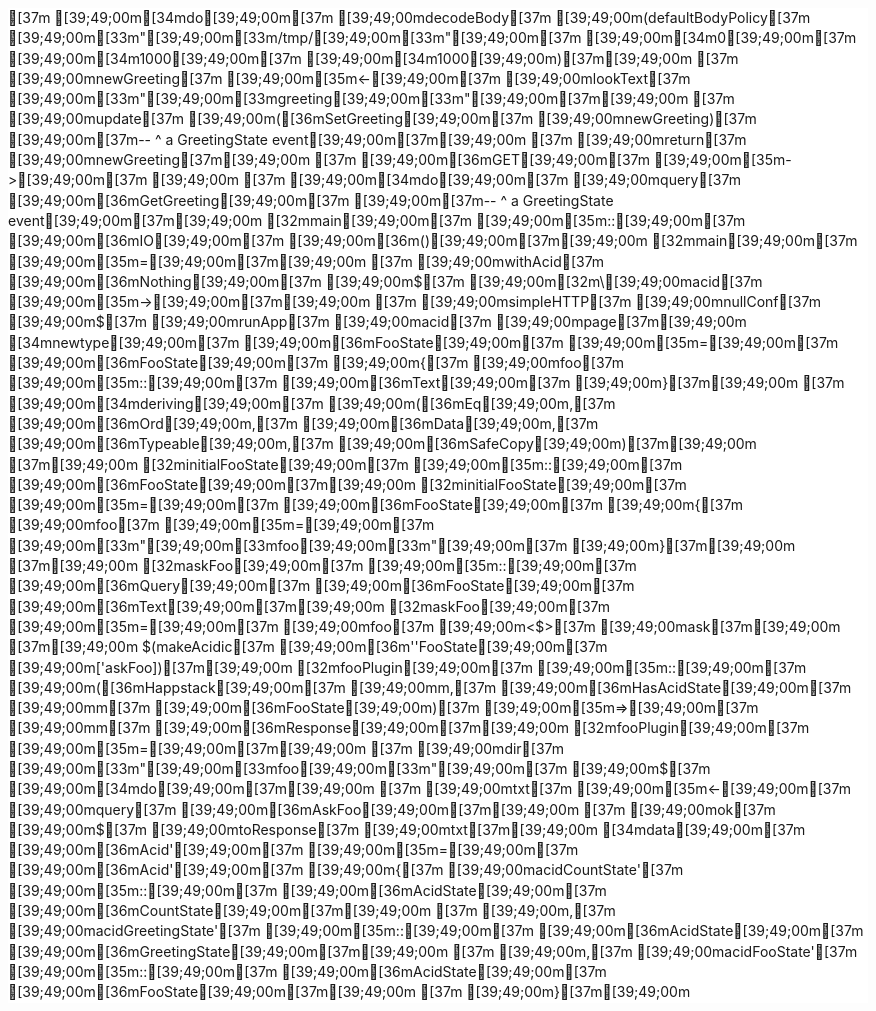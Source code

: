 [37m                 [39;49;00m[34mdo[39;49;00m[37m [39;49;00mdecodeBody[37m [39;49;00m(defaultBodyPolicy[37m [39;49;00m[33m"[39;49;00m[33m/tmp/[39;49;00m[33m"[39;49;00m[37m [39;49;00m[34m0[39;49;00m[37m [39;49;00m[34m1000[39;49;00m[37m [39;49;00m[34m1000[39;49;00m)[37m[39;49;00m
[37m                    [39;49;00mnewGreeting[37m [39;49;00m[35m<-[39;49;00m[37m [39;49;00mlookText[37m [39;49;00m[33m"[39;49;00m[33mgreeting[39;49;00m[33m"[39;49;00m[37m[39;49;00m
[37m                    [39;49;00mupdate[37m [39;49;00m([36mSetGreeting[39;49;00m[37m [39;49;00mnewGreeting)[37m   [39;49;00m[37m-- ^ a GreetingState event[39;49;00m[37m[39;49;00m
[37m                    [39;49;00mreturn[37m [39;49;00mnewGreeting[37m[39;49;00m
[37m             [39;49;00m[36mGET[39;49;00m[37m  [39;49;00m[35m->[39;49;00m[37m [39;49;00m
[37m                 [39;49;00m[34mdo[39;49;00m[37m [39;49;00mquery[37m [39;49;00m[36mGetGreeting[39;49;00m[37m                  [39;49;00m[37m-- ^ a GreetingState event[39;49;00m[37m[39;49;00m
[32mmain[39;49;00m[37m [39;49;00m[35m::[39;49;00m[37m [39;49;00m[36mIO[39;49;00m[37m [39;49;00m[36m()[39;49;00m[37m[39;49;00m
[32mmain[39;49;00m[37m [39;49;00m[35m=[39;49;00m[37m[39;49;00m
[37m    [39;49;00mwithAcid[37m [39;49;00m[36mNothing[39;49;00m[37m [39;49;00m$[37m [39;49;00m[32m\[39;49;00macid[37m [39;49;00m[35m->[39;49;00m[37m[39;49;00m
[37m        [39;49;00msimpleHTTP[37m [39;49;00mnullConf[37m [39;49;00m$[37m [39;49;00mrunApp[37m [39;49;00macid[37m [39;49;00mpage[37m[39;49;00m
[34mnewtype[39;49;00m[37m [39;49;00m[36mFooState[39;49;00m[37m [39;49;00m[35m=[39;49;00m[37m [39;49;00m[36mFooState[39;49;00m[37m [39;49;00m{[37m [39;49;00mfoo[37m [39;49;00m[35m::[39;49;00m[37m [39;49;00m[36mText[39;49;00m[37m [39;49;00m}[37m[39;49;00m
[37m    [39;49;00m[34mderiving[39;49;00m[37m [39;49;00m([36mEq[39;49;00m,[37m [39;49;00m[36mOrd[39;49;00m,[37m [39;49;00m[36mData[39;49;00m,[37m [39;49;00m[36mTypeable[39;49;00m,[37m [39;49;00m[36mSafeCopy[39;49;00m)[37m[39;49;00m
[37m[39;49;00m
[32minitialFooState[39;49;00m[37m [39;49;00m[35m::[39;49;00m[37m [39;49;00m[36mFooState[39;49;00m[37m[39;49;00m
[32minitialFooState[39;49;00m[37m [39;49;00m[35m=[39;49;00m[37m [39;49;00m[36mFooState[39;49;00m[37m [39;49;00m{[37m [39;49;00mfoo[37m [39;49;00m[35m=[39;49;00m[37m [39;49;00m[33m"[39;49;00m[33mfoo[39;49;00m[33m"[39;49;00m[37m [39;49;00m}[37m[39;49;00m
[37m[39;49;00m
[32maskFoo[39;49;00m[37m [39;49;00m[35m::[39;49;00m[37m [39;49;00m[36mQuery[39;49;00m[37m [39;49;00m[36mFooState[39;49;00m[37m [39;49;00m[36mText[39;49;00m[37m[39;49;00m
[32maskFoo[39;49;00m[37m [39;49;00m[35m=[39;49;00m[37m [39;49;00mfoo[37m [39;49;00m<$>[37m [39;49;00mask[37m[39;49;00m
[37m[39;49;00m
$(makeAcidic[37m [39;49;00m[36m''FooState[39;49;00m[37m [39;49;00m['askFoo])[37m[39;49;00m
[32mfooPlugin[39;49;00m[37m [39;49;00m[35m::[39;49;00m[37m [39;49;00m([36mHappstack[39;49;00m[37m [39;49;00mm,[37m [39;49;00m[36mHasAcidState[39;49;00m[37m [39;49;00mm[37m [39;49;00m[36mFooState[39;49;00m)[37m [39;49;00m[35m=>[39;49;00m[37m [39;49;00mm[37m [39;49;00m[36mResponse[39;49;00m[37m[39;49;00m
[32mfooPlugin[39;49;00m[37m [39;49;00m[35m=[39;49;00m[37m[39;49;00m
[37m    [39;49;00mdir[37m [39;49;00m[33m"[39;49;00m[33mfoo[39;49;00m[33m"[39;49;00m[37m [39;49;00m$[37m [39;49;00m[34mdo[39;49;00m[37m[39;49;00m
[37m       [39;49;00mtxt[37m [39;49;00m[35m<-[39;49;00m[37m [39;49;00mquery[37m [39;49;00m[36mAskFoo[39;49;00m[37m[39;49;00m
[37m       [39;49;00mok[37m [39;49;00m$[37m [39;49;00mtoResponse[37m [39;49;00mtxt[37m[39;49;00m
[34mdata[39;49;00m[37m [39;49;00m[36mAcid'[39;49;00m[37m [39;49;00m[35m=[39;49;00m[37m [39;49;00m[36mAcid'[39;49;00m[37m [39;49;00m{[37m [39;49;00macidCountState'[37m    [39;49;00m[35m::[39;49;00m[37m [39;49;00m[36mAcidState[39;49;00m[37m [39;49;00m[36mCountState[39;49;00m[37m[39;49;00m
[37m                   [39;49;00m,[37m [39;49;00macidGreetingState'[37m [39;49;00m[35m::[39;49;00m[37m [39;49;00m[36mAcidState[39;49;00m[37m [39;49;00m[36mGreetingState[39;49;00m[37m[39;49;00m
[37m                   [39;49;00m,[37m [39;49;00macidFooState'[37m      [39;49;00m[35m::[39;49;00m[37m [39;49;00m[36mAcidState[39;49;00m[37m [39;49;00m[36mFooState[39;49;00m[37m[39;49;00m
[37m                   [39;49;00m}[37m[39;49;00m